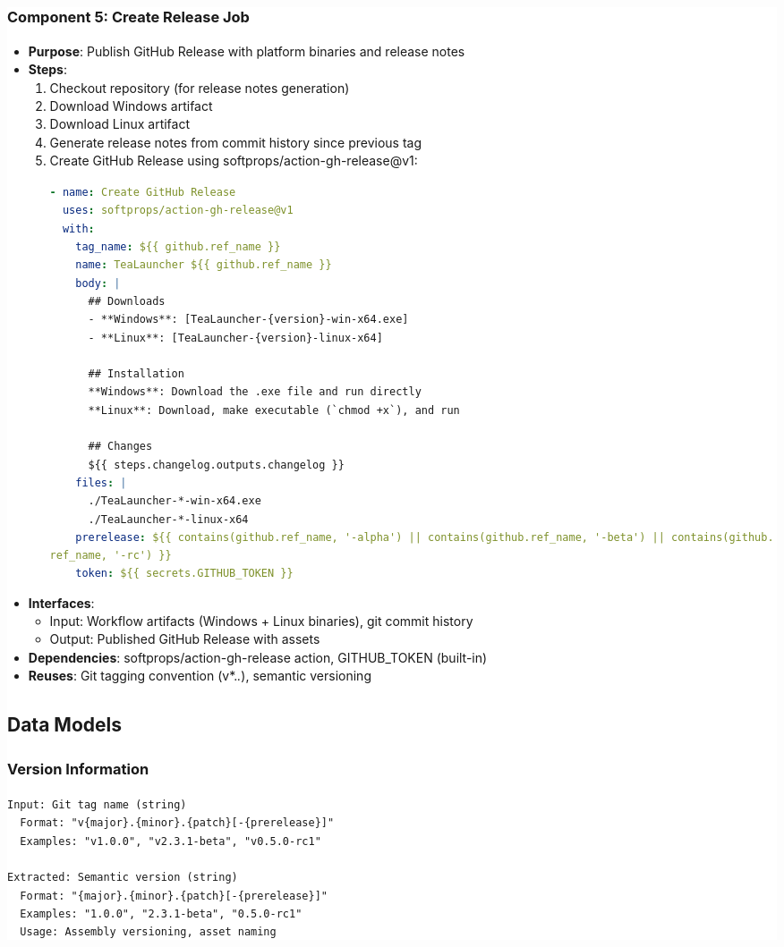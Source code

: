 ### Component 5: Create Release Job
- **Purpose**: Publish GitHub Release with platform binaries and release notes
- **Steps**:
  1. Checkout repository (for release notes generation)
  2. Download Windows artifact
  3. Download Linux artifact
  4. Generate release notes from commit history since previous tag
  5. Create GitHub Release using softprops/action-gh-release@v1:
     ```yaml
     - name: Create GitHub Release
       uses: softprops/action-gh-release@v1
       with:
         tag_name: ${{ github.ref_name }}
         name: TeaLauncher ${{ github.ref_name }}
         body: |
           ## Downloads
           - **Windows**: [TeaLauncher-{version}-win-x64.exe]
           - **Linux**: [TeaLauncher-{version}-linux-x64]

           ## Installation
           **Windows**: Download the .exe file and run directly
           **Linux**: Download, make executable (`chmod +x`), and run

           ## Changes
           ${{ steps.changelog.outputs.changelog }}
         files: |
           ./TeaLauncher-*-win-x64.exe
           ./TeaLauncher-*-linux-x64
         prerelease: ${{ contains(github.ref_name, '-alpha') || contains(github.ref_name, '-beta') || contains(github.ref_name, '-rc') }}
         token: ${{ secrets.GITHUB_TOKEN }}
     ```
- **Interfaces**:
  - Input: Workflow artifacts (Windows + Linux binaries), git commit history
  - Output: Published GitHub Release with assets
- **Dependencies**: softprops/action-gh-release action, GITHUB_TOKEN (built-in)
- **Reuses**: Git tagging convention (v*.*.*), semantic versioning

## Data Models

### Version Information
```
Input: Git tag name (string)
  Format: "v{major}.{minor}.{patch}[-{prerelease}]"
  Examples: "v1.0.0", "v2.3.1-beta", "v0.5.0-rc1"

Extracted: Semantic version (string)
  Format: "{major}.{minor}.{patch}[-{prerelease}]"
  Examples: "1.0.0", "2.3.1-beta", "0.5.0-rc1"
  Usage: Assembly versioning, asset naming
```
